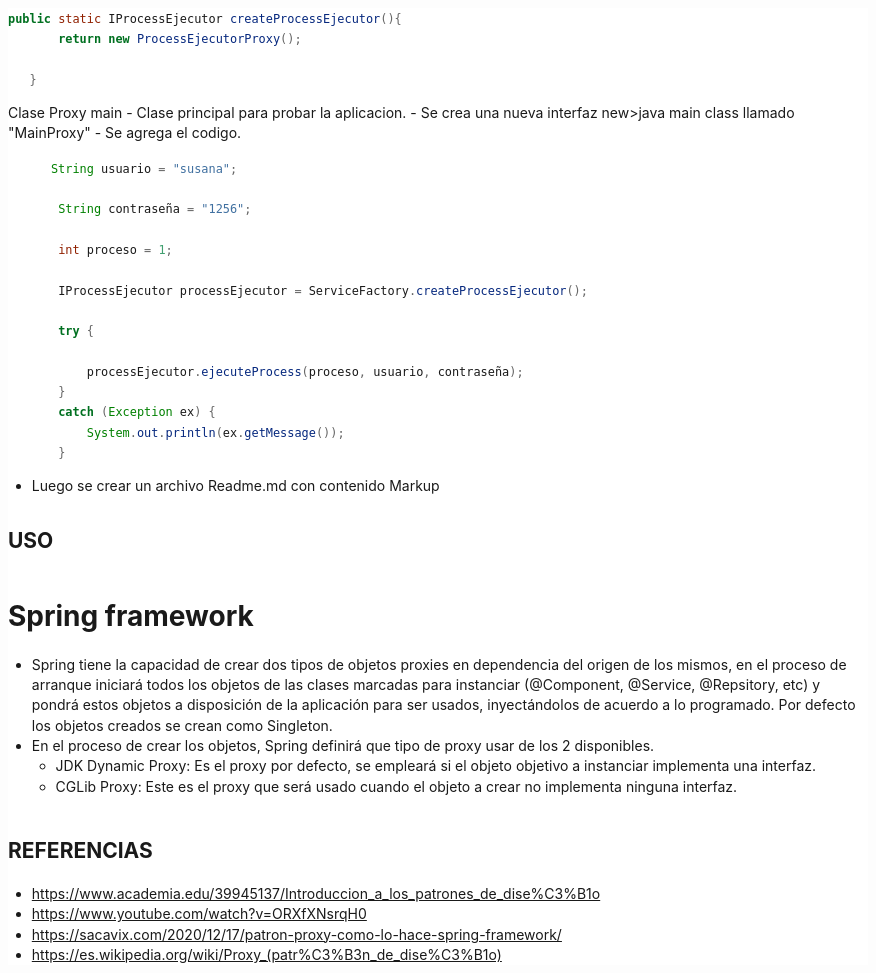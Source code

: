  ```java
 public static IProcessEjecutor createProcessEjecutor(){
        return new ProcessEjecutorProxy();
        
    }
  ```

 Clase Proxy main
	- Clase principal para probar la aplicacion.
	- Se crea una nueva interfaz new>java main class llamado "MainProxy"
	- Se agrega el codigo.

 ```java
       String usuario = "susana";
 
        String contraseña = "1256";
        
        int proceso = 1;
        
        IProcessEjecutor processEjecutor = ServiceFactory.createProcessEjecutor();
        
        try {
        
            processEjecutor.ejecuteProcess(proceso, usuario, contraseña);
        } 
        catch (Exception ex) {
            System.out.println(ex.getMessage());
        }
```

- Luego se crear un archivo Readme.md con contenido Markup
 ## USO 
 
 # Spring framework
 
 - Spring tiene la capacidad de crear dos tipos de objetos proxies en dependencia del origen de los mismos, en el proceso de arranque iniciará todos los objetos de las clases marcadas para instanciar (@Component, @Service, @Repsitory, etc) y pondrá estos objetos a disposición de la aplicación para ser usados, inyectándolos de acuerdo a lo programado. Por defecto los objetos creados se crean como Singleton.
- En el proceso de crear los objetos, Spring definirá que tipo de proxy usar de los 2 disponibles.
	- JDK Dynamic Proxy: Es el proxy por defecto, se empleará si el objeto objetivo a instanciar implementa una interfaz.
	- CGLib Proxy: Este es el proxy que será usado cuando el objeto a crear no implementa ninguna interfaz.


#

## REFERENCIAS
- https://www.academia.edu/39945137/Introduccion_a_los_patrones_de_dise%C3%B1o
- https://www.youtube.com/watch?v=ORXfXNsrqH0
- https://sacavix.com/2020/12/17/patron-proxy-como-lo-hace-spring-framework/
- https://es.wikipedia.org/wiki/Proxy_(patr%C3%B3n_de_dise%C3%B1o)



#


